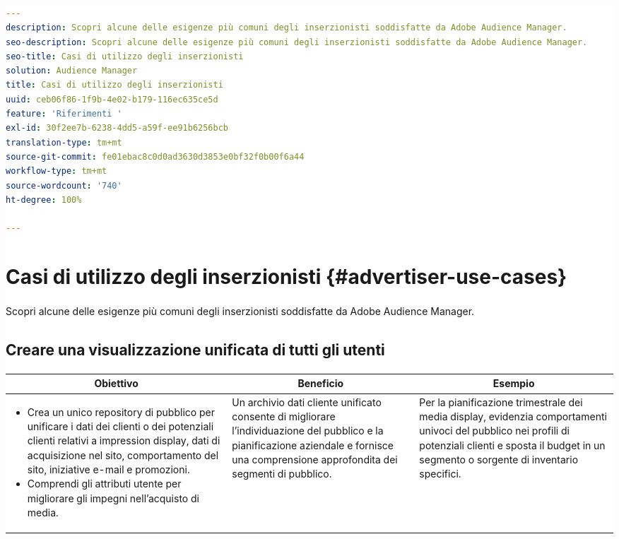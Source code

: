 ```yaml
---
description: Scopri alcune delle esigenze più comuni degli inserzionisti soddisfatte da Adobe Audience Manager.
seo-description: Scopri alcune delle esigenze più comuni degli inserzionisti soddisfatte da Adobe Audience Manager.
seo-title: Casi di utilizzo degli inserzionisti
solution: Audience Manager
title: Casi di utilizzo degli inserzionisti
uuid: ceb06f86-1f9b-4e02-b179-116ec635ce5d
feature: 'Riferimenti '
exl-id: 30f2ee7b-6238-4dd5-a59f-ee91b6256bcb
translation-type: tm+mt
source-git-commit: fe01ebac8c0d0ad3630d3853e0bf32f0b00f6a44
workflow-type: tm+mt
source-wordcount: '740'
ht-degree: 100%

---
```


# Casi di utilizzo degli inserzionisti {#advertiser-use-cases}

Scopri alcune delle esigenze più comuni degli inserzionisti soddisfatte da Adobe Audience Manager.



## Creare una visualizzazione unificata di tutti gli utenti

<table id="table_DB2C43F8A8074A229CE23B8772A510BF"> 
 <thead> 
  <tr> 
   <th colname="col1" class="entry"> Obiettivo </th> 
   <th colname="col2" class="entry"> Beneficio </th> 
   <th colname="col3" class="entry"> Esempio </th> 
  </tr> 
 </thead>
 <tbody> 
  <tr> 
   <td colname="col1"> 
    <ul id="ul_F75C5E36CBD84EE7942988CEECE2DA5E"> 
     <li id="li_9485DFA2168C4FC5A7CF4B3EAA7EBE08">Crea un unico repository di pubblico per unificare i dati dei clienti o dei potenziali clienti relativi a impression display, dati di acquisizione nel sito, comportamento del sito, iniziative e-mail e promozioni. </li> 
     <li id="li_584F7F550A9446F19542EF13A0F5D81B">Comprendi gli attributi utente per migliorare gli impegni nell’acquisto di media. </li> 
    </ul> </td> 
   <td colname="col2"> Un archivio dati cliente unificato consente di migliorare l’individuazione del pubblico e la pianificazione aziendale e fornisce una comprensione approfondita dei segmenti di pubblico. </td> 
   <td colname="col3"> Per la pianificazione trimestrale dei media display, evidenzia comportamenti univoci del pubblico nei profili di potenziali clienti e sposta il budget in un segmento o sorgente di inventario specifici. </td> 
  </tr> 
 </tbody> 
</table>
